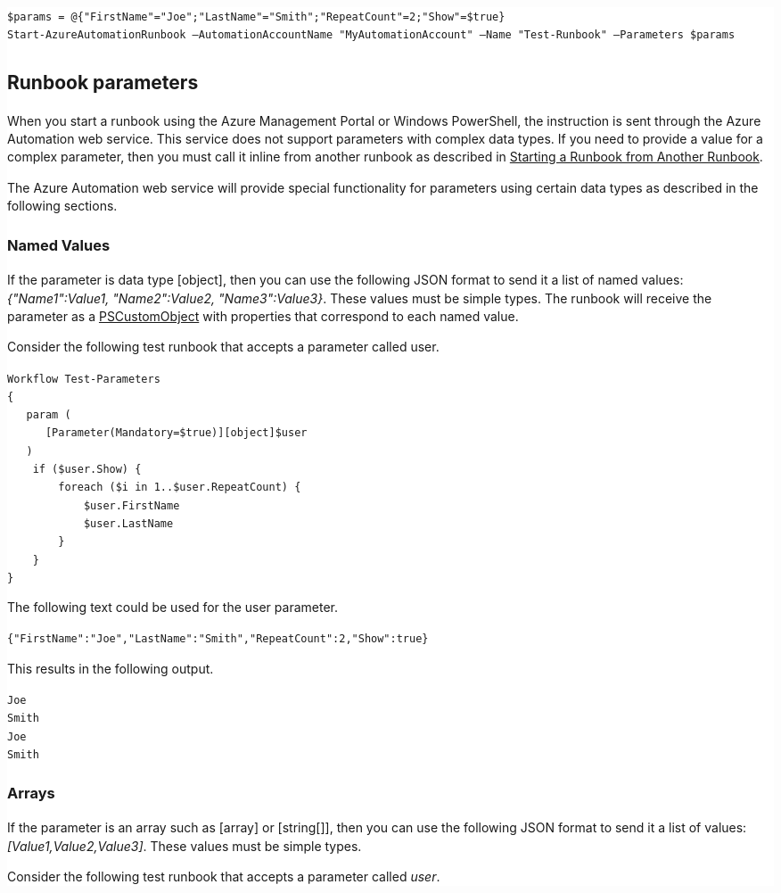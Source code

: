 	$params = @{"FirstName"="Joe";"LastName"="Smith";"RepeatCount"=2;"Show"=$true}
	Start-AzureAutomationRunbook –AutomationAccountName "MyAutomationAccount" –Name "Test-Runbook" –Parameters $params

## Runbook parameters

When you start a runbook using the Azure Management Portal or Windows PowerShell, the instruction is sent through the Azure Automation web service. This service does not support parameters with complex data types. If you need to provide a value for a complex parameter, then you must call it inline from another runbook as described in [Starting a Runbook from Another Runbook](http://msdn.microsoft.com/library/azure/dn857355.aspx).

The Azure Automation web service will provide special functionality for parameters using certain data types as described in the following sections.

### Named Values

If the parameter is data type [object], then you can use the following JSON format to send it a list of named values: *{"Name1":Value1, "Name2":Value2, "Name3":Value3}*. These values must be simple types. The runbook will receive the parameter as a [PSCustomObject](http://msdn.microsoft.com/library/azure/system.management.automation.pscustomobject(v=vs.85).aspx) with properties that correspond to each named value.

Consider the following test runbook that accepts a parameter called user.

	Workflow Test-Parameters
	{
	   param ( 
	      [Parameter(Mandatory=$true)][object]$user
	   )
	    if ($user.Show) {
	        foreach ($i in 1..$user.RepeatCount) {
	            $user.FirstName
	            $user.LastName
	        }
	    } 
	}

The following text could be used for the user parameter.

	{"FirstName":"Joe","LastName":"Smith","RepeatCount":2,"Show":true}

This results in the following output.

	Joe
	Smith
	Joe
	Smith

### Arrays

If the parameter is an array such as [array] or [string[]], then you can use the following JSON format to send it a list of values: *[Value1,Value2,Value3]*. These values must be simple types.

Consider the following test runbook that accepts a parameter called *user*.
